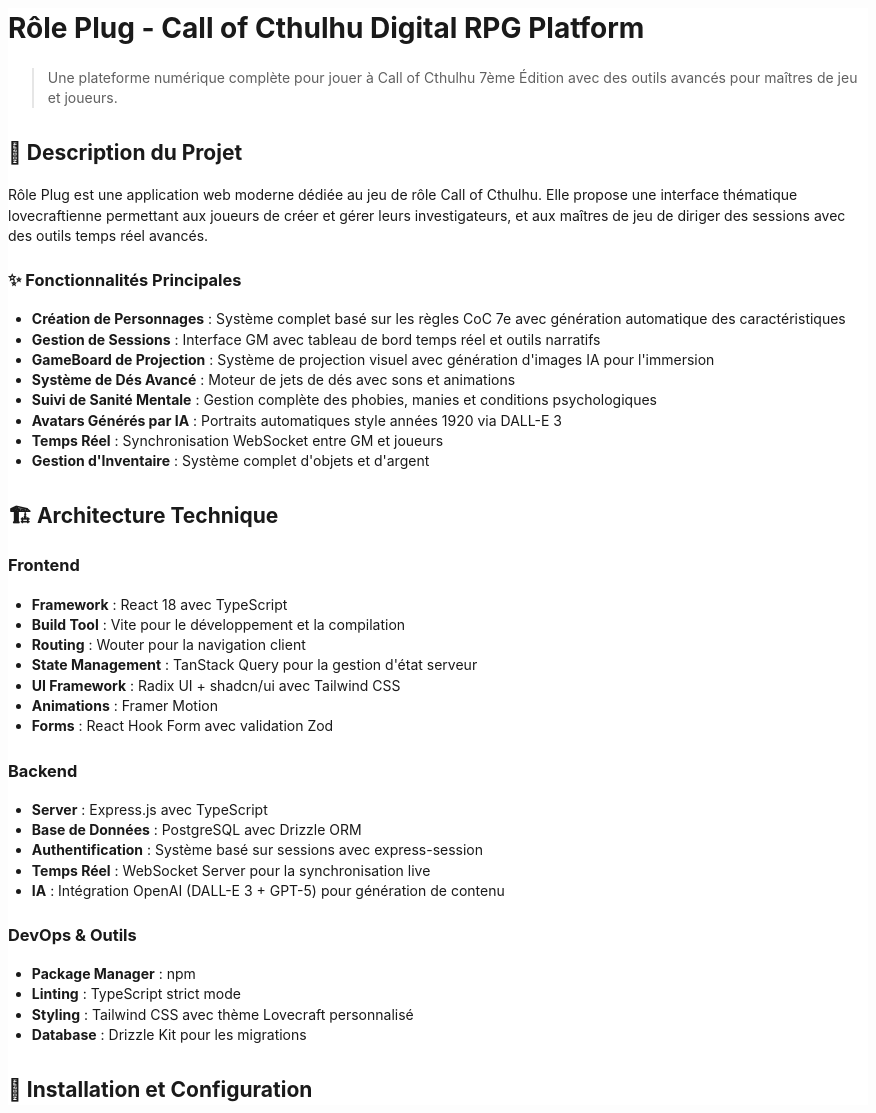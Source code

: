 # Rôle Plug - Call of Cthulhu Digital RPG Platform

> Une plateforme numérique complète pour jouer à Call of Cthulhu 7ème Édition avec des outils avancés pour maîtres de jeu et joueurs.

## 📖 Description du Projet

Rôle Plug est une application web moderne dédiée au jeu de rôle Call of Cthulhu. Elle propose une interface thématique lovecraftienne permettant aux joueurs de créer et gérer leurs investigateurs, et aux maîtres de jeu de diriger des sessions avec des outils temps réel avancés.

### ✨ Fonctionnalités Principales

- **Création de Personnages** : Système complet basé sur les règles CoC 7e avec génération automatique des caractéristiques
- **Gestion de Sessions** : Interface GM avec tableau de bord temps réel et outils narratifs
- **GameBoard de Projection** : Système de projection visuel avec génération d'images IA pour l'immersion
- **Système de Dés Avancé** : Moteur de jets de dés avec sons et animations
- **Suivi de Sanité Mentale** : Gestion complète des phobies, manies et conditions psychologiques
- **Avatars Générés par IA** : Portraits automatiques style années 1920 via DALL-E 3
- **Temps Réel** : Synchronisation WebSocket entre GM et joueurs
- **Gestion d'Inventaire** : Système complet d'objets et d'argent

## 🏗️ Architecture Technique

### Frontend
- **Framework** : React 18 avec TypeScript
- **Build Tool** : Vite pour le développement et la compilation
- **Routing** : Wouter pour la navigation client
- **State Management** : TanStack Query pour la gestion d'état serveur
- **UI Framework** : Radix UI + shadcn/ui avec Tailwind CSS
- **Animations** : Framer Motion
- **Forms** : React Hook Form avec validation Zod

### Backend
- **Server** : Express.js avec TypeScript
- **Base de Données** : PostgreSQL avec Drizzle ORM
- **Authentification** : Système basé sur sessions avec express-session
- **Temps Réel** : WebSocket Server pour la synchronisation live
- **IA** : Intégration OpenAI (DALL-E 3 + GPT-5) pour génération de contenu

### DevOps & Outils
- **Package Manager** : npm
- **Linting** : TypeScript strict mode
- **Styling** : Tailwind CSS avec thème Lovecraft personnalisé
- **Database** : Drizzle Kit pour les migrations

## 🚀 Installation et Configuration
